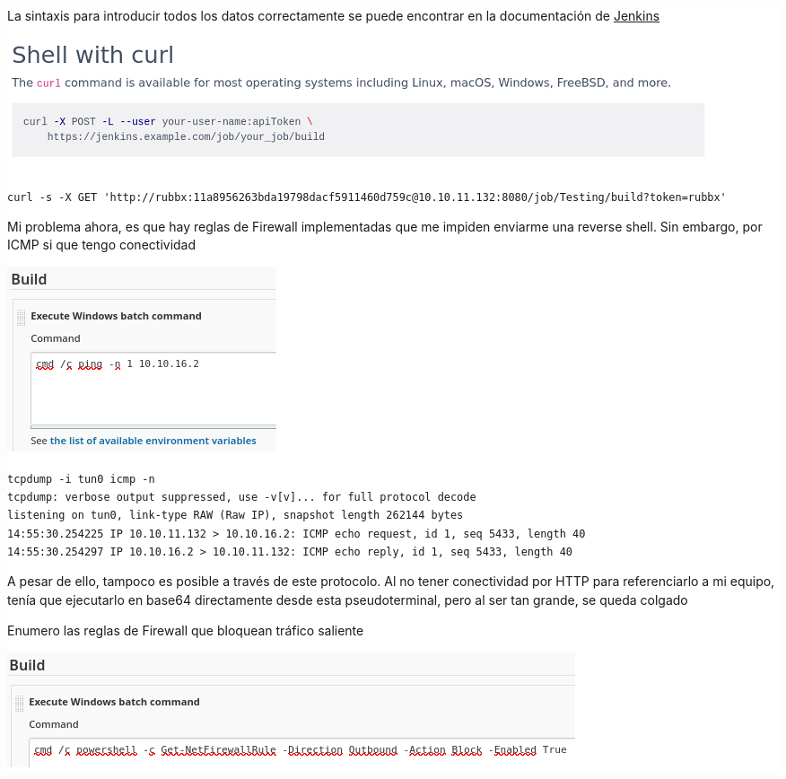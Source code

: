 La sintaxis para introducir todos los datos correctamente se puede encontrar en la documentación de [Jenkins](https://www.jenkins.io/doc/book/system-administration/authenticating-scripted-clients/)

<img src="/writeups/assets/img/Object-htb/9.png" alt="">

```null
curl -s -X GET 'http://rubbx:11a8956263bda19798dacf5911460d759c@10.10.11.132:8080/job/Testing/build?token=rubbx'
```

Mi problema ahora, es que hay reglas de Firewall implementadas que me impiden enviarme una reverse shell. Sin embargo, por ICMP si que tengo conectividad

<img src="/writeups/assets/img/Object-htb/10.png" alt="">

```null
tcpdump -i tun0 icmp -n
tcpdump: verbose output suppressed, use -v[v]... for full protocol decode
listening on tun0, link-type RAW (Raw IP), snapshot length 262144 bytes
14:55:30.254225 IP 10.10.11.132 > 10.10.16.2: ICMP echo request, id 1, seq 5433, length 40
14:55:30.254297 IP 10.10.16.2 > 10.10.11.132: ICMP echo reply, id 1, seq 5433, length 40
```

A pesar de ello, tampoco es posible a través de este protocolo. Al no tener conectividad por HTTP para referenciarlo a mi equipo, tenía que ejecutarlo en base64 directamente desde esta pseudoterminal, pero al ser tan grande, se queda colgado

Enumero las reglas de Firewall que bloquean tráfico saliente

<img src="/writeups/assets/img/Object-htb/11.png" alt="">

